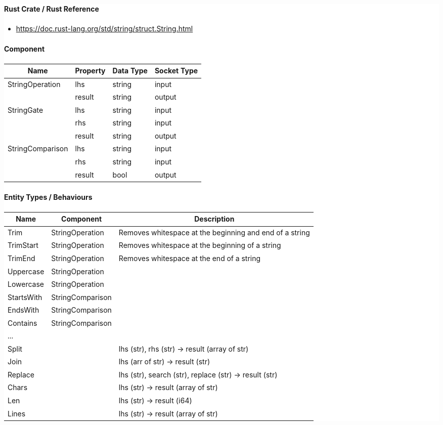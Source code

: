 #### Rust Crate / Rust Reference

* https://doc.rust-lang.org/std/string/struct.String.html

#### Component

| Name             | Property | Data Type | Socket Type |
|------------------|----------|-----------|-------------|
| StringOperation  | lhs      | string    | input       |
|                  | result   | string    | output      |
| StringGate       | lhs      | string    | input       |
|                  | rhs      | string    | input       |
|                  | result   | string    | output      |
| StringComparison | lhs      | string    | input       |
|                  | rhs      | string    | input       |
|                  | result   | bool      | output      |

#### Entity Types / Behaviours

| Name       | Component        | Description                                             |
|------------|------------------|---------------------------------------------------------|
| Trim       | StringOperation  | Removes whitespace at the beginning and end of a string |
| TrimStart  | StringOperation  | Removes whitespace at the beginning of a string         |
| TrimEnd    | StringOperation  | Removes whitespace at the end of a string               |
| Uppercase  | StringOperation  |                                                         |
| Lowercase  | StringOperation  |                                                         |
| StartsWith | StringComparison |                                                         |
| EndsWith   | StringComparison |                                                         |
| Contains   | StringComparison |                                                         |
| ...        |                  |                                                         |
| Split      |                  | lhs (str), rhs (str) -> result (array of str)           |
| Join       |                  | lhs (arr of str) -> result (str)                        |
| Replace    |                  | lhs (str), search (str), replace (str) -> result (str)  |
| Chars      |                  | lhs (str) -> result (array of str)                      |
| Len        |                  | lhs (str) -> result (i64)                               |
| Lines      |                  | lhs (str) -> result (array of str)                      |

